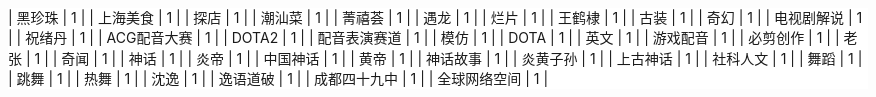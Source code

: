 | 黑珍珠 | 1 |
| 上海美食 | 1 |
| 探店 | 1 |
| 潮汕菜 | 1 |
| 菁禧荟 | 1 |
| 遇龙 | 1 |
| 烂片 | 1 |
| 王鹤棣 | 1 |
| 古装 | 1 |
| 奇幻 | 1 |
| 电视剧解说 | 1 |
| 祝绪丹 | 1 |
| ACG配音大赛 | 1 |
| DOTA2 | 1 |
| 配音表演赛道 | 1 |
| 模仿 | 1 |
| DOTA | 1 |
| 英文 | 1 |
| 游戏配音 | 1 |
| 必剪创作 | 1 |
| 老张 | 1 |
| 奇闻 | 1 |
| 神话 | 1 |
| 炎帝 | 1 |
| 中国神话 | 1 |
| 黄帝 | 1 |
| 神话故事 | 1 |
| 炎黄子孙 | 1 |
| 上古神话 | 1 |
| 社科人文 | 1 |
| 舞蹈 | 1 |
| 跳舞 | 1 |
| 热舞 | 1 |
| 沈逸 | 1 |
| 逸语道破 | 1 |
| 成都四十九中 | 1 |
| 全球网络空间 | 1 |
